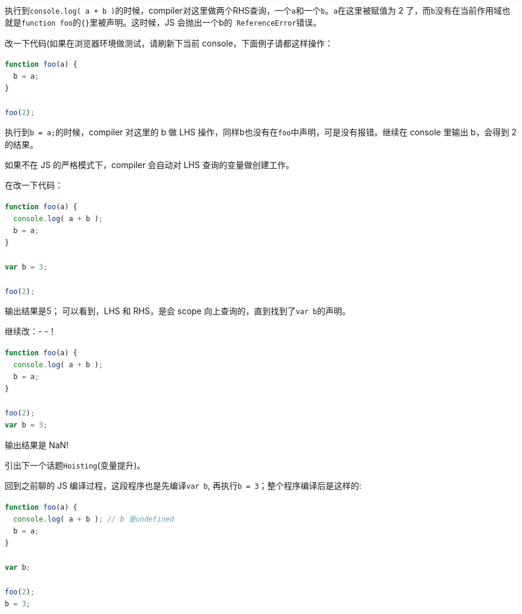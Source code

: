 

执行到`console.log( a + b )`的时候，compiler对这里做两个RHS查询，一个`a`和一个`b`。`a`在这里被赋值为 2 了，而`b`没有在当前作用域也就是`function foo`的`{}`里被声明。这时候，JS 会抛出一个b的` ReferenceError`错误。

改一下代码(如果在浏览器环境做测试，请刷新下当前 console，下面例子请都这样操作：

```js
function foo(a) {
  b = a;
}

foo(2);
```

执行到`b = a;`的时候，compiler 对这里的 b 做 LHS 操作，同样b也没有在`foo`中声明，可是没有报错。继续在 console 里输出 b，会得到 2 的结果。

如果不在 JS 的严格模式下，compiler 会自动对 LHS 查询的变量做创建工作。

在改一下代码：

```js
function foo(a) {
  console.log( a + b );
  b = a;
}

var b = 3;

foo(2);
```

输出结果是5；
可以看到，LHS 和 RHS，是会 scope 向上查询的，直到找到了`var b`的声明。

继续改：- -！

```js
function foo(a) {
  console.log( a + b );
  b = a;
}

foo(2);
var b = 3;
```

输出结果是 NaN!

引出下一个话题`Hoisting`(变量提升)。

回到之前聊的 JS 编译过程，这段程序也是先编译`var b`, 再执行`b = 3`；整个程序编译后是这样的:

```js
function foo(a) {
  console.log( a + b ); // b 是undefined
  b = a;
}

var b;

foo(2);
b = 3;
```
